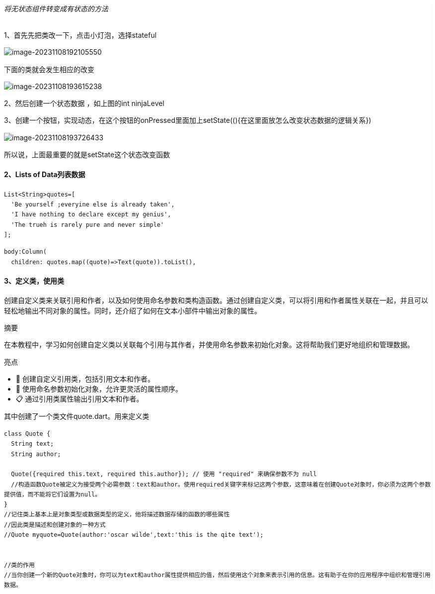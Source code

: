

###### 将无状态组件转变成有状态的方法

1、首先先把类改一下，点击小灯泡，选择stateful

![image-20231108192105550](https://hmark.oss-cn-guangzhou.aliyuncs.com/%E6%95%B0%E6%8D%AE/image-20231108192105550.png)

下面的类就会发生相应的改变

![image-20231108193615238](https://hmark.oss-cn-guangzhou.aliyuncs.com/%E6%95%B0%E6%8D%AE/image-20231108193615238.png)

2、然后创建一个状态数据 ，如上图的int ninjaLevel

3、创建一个按钮，实现动态，在这个按钮的onPressed里面加上setState((){在这里面放怎么改变状态数据的逻辑关系})

![image-20231108193726433](https://hmark.oss-cn-guangzhou.aliyuncs.com/%E6%95%B0%E6%8D%AE/image-20231108193726433.png)

所以说，上面最重要的就是setState这个状态改变函数



#### 2、Lists of Data列表数据

```
List<String>quotes=[
  'Be yourself ;everyine else is already taken',
  'I have nothing to declare except my genius',
  'The trueh is rarely pure and never simple'
];
```

```
body:Column(
  children: quotes.map((quote)=>Text(quote)).toList(),
```



#### 3、定义类，使用类

创建自定义类来关联引用和作者，以及如何使用命名参数和类构造函数。通过创建自定义类，可以将引用和作者属性关联在一起，并且可以轻松地输出不同对象的属性。同时，还介绍了如何在文本小部件中输出对象的属性。

摘要

在本教程中，学习如何创建自定义类以关联每个引用与其作者，并使用命名参数来初始化对象。这将帮助我们更好地组织和管理数据。

亮点

- 📝 创建自定义引用类，包括引用文本和作者。
- 🤖 使用命名参数初始化对象，允许更灵活的属性顺序。
- 📋 通过引用类属性输出引用文本和作者。



其中创建了一个类文件quote.dart。用来定义类

```
class Quote {
  String text;
  String author;

  Quote({required this.text, required this.author}); // 使用 "required" 来确保参数不为 null
  //构造函数Quote被定义为接受两个必需参数：text和author。使用required关键字来标记这两个参数，这意味着在创建Quote对象时，你必须为这两个参数提供值，而不能将它们设置为null。
}
//记住类上基本上是对象类型或数据类型的定义，他将描述数据存储的函数的哪些属性
//因此类是描述和创建对象的一种方式
//Quote myquote=Quote(author:'oscar wilde',text:'this is the qite text');


//类的作用
//当你创建一个新的Quote对象时，你可以为text和author属性提供相应的值，然后使用这个对象来表示引用的信息。这有助于在你的应用程序中组织和管理引用数据。

```